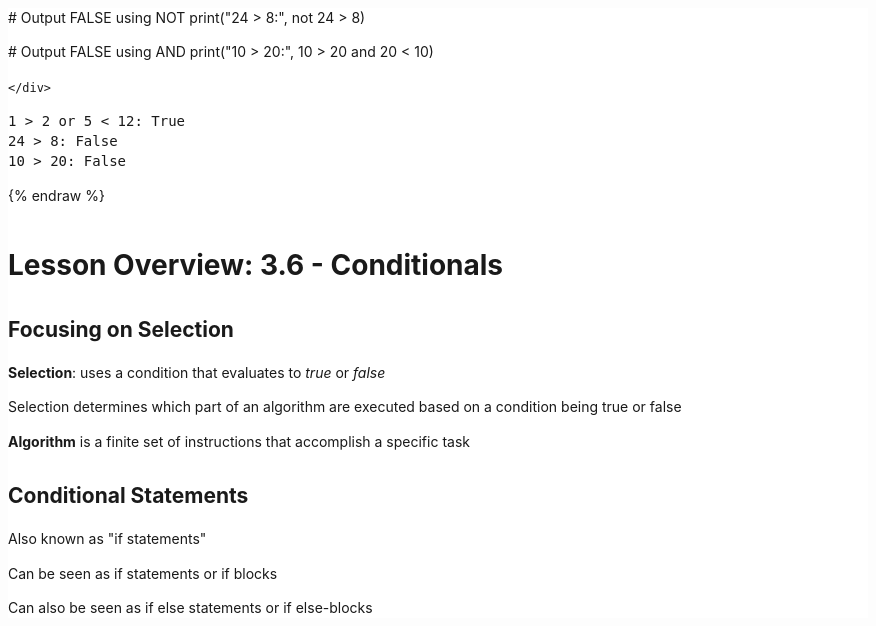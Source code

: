 <span class="c1"># Output FALSE using NOT</span>
<span class="nb">print</span><span class="p">(</span><span class="s2">&quot;24 &gt; 8:&quot;</span><span class="p">,</span> <span class="ow">not</span> <span class="mi">24</span> <span class="o">&gt;</span> <span class="mi">8</span><span class="p">)</span>

<span class="c1"># Output FALSE using AND</span>
<span class="nb">print</span><span class="p">(</span><span class="s2">&quot;10 &gt; 20:&quot;</span><span class="p">,</span> <span class="mi">10</span> <span class="o">&gt;</span> <span class="mi">20</span> <span class="ow">and</span> <span class="mi">20</span> <span class="o">&lt;</span> <span class="mi">10</span><span class="p">)</span>
</pre></div>

    </div>
</div>
</div>

<div class="output_wrapper">
<div class="output">

<div class="output_area">

<div class="output_subarea output_stream output_stdout output_text">
<pre>1 &gt; 2 or 5 &lt; 12: True
24 &gt; 8: False
10 &gt; 20: False
</pre>
</div>
</div>

</div>
</div>

</div>
    {% endraw %}

<div class="cell border-box-sizing text_cell rendered"><div class="inner_cell">
<div class="text_cell_render border-box-sizing rendered_html">
<h1 id="Lesson-Overview:-3.6---Conditionals">Lesson Overview: 3.6 - Conditionals<a class="anchor-link" href="#Lesson-Overview:-3.6---Conditionals"> </a></h1>
</div>
</div>
</div>
<div class="cell border-box-sizing text_cell rendered"><div class="inner_cell">
<div class="text_cell_render border-box-sizing rendered_html">
<h2 id="Focusing-on-Selection">Focusing on Selection<a class="anchor-link" href="#Focusing-on-Selection"> </a></h2><p><strong>Selection</strong>: uses a condition that evaluates to <i>true</i> or <i>false</i></p>
<p>Selection determines which part of an algorithm are executed based on a condition being true or false</p>
<p><strong>Algorithm</strong> is a finite set of instructions that accomplish a specific task</p>

</div>
</div>
</div>
<div class="cell border-box-sizing text_cell rendered"><div class="inner_cell">
<div class="text_cell_render border-box-sizing rendered_html">
<h2 id="Conditional-Statements">Conditional Statements<a class="anchor-link" href="#Conditional-Statements"> </a></h2><p>Also known as "if statements"</p>
<p>Can be seen as if statements or if blocks</p>
<p>Can also be seen as if else statements or if else-blocks</p>
